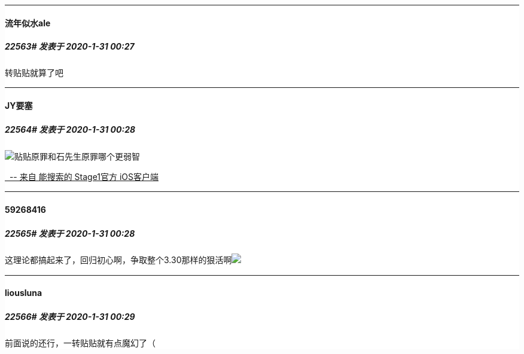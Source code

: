 





-----

####  流年似水ale  
##### 22563#       发表于 2020-1-31 00:27




转贴贴就算了吧







-----

####  JY要塞  
##### 22564#       发表于 2020-1-31 00:28



<img src="https://static.saraba1st.com/image/smiley/face2017/067.png" referrerpolicy="no-referrer">贴贴原罪和石先生原罪哪个更弱智

[  -- 来自 能搜索的 Stage1官方 iOS客户端](https://itunes.apple.com/fi/app/saraba1st/id1221237470?mt=8)







-----

####  59268416  
##### 22565#       发表于 2020-1-31 00:28




这理论都搞起来了，回归初心啊，争取整个3.30那样的狠活啊<img src="https://static.saraba1st.com/image/smiley/face2017/009.gif" referrerpolicy="no-referrer">







-----

####  liousluna  
##### 22566#       发表于 2020-1-31 00:29




前面说的还行，一转贴贴就有点魔幻了（





